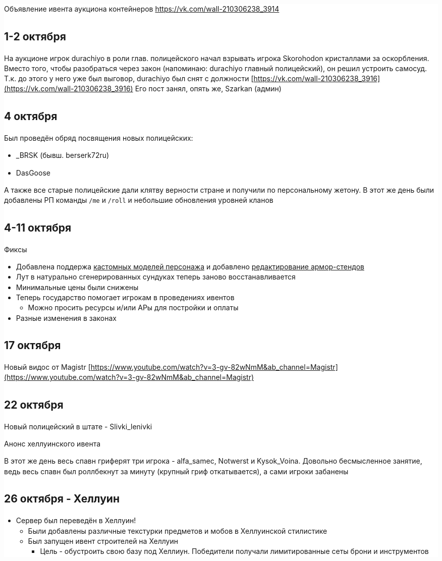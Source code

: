 Объявление ивента аукциона контейнеров https://vk.com/wall-210306238_3914

## 1-2 октября

На аукционе игрок durachiyo в роли глав. полицейского начал взрывать игрока Skorohodon кристаллами за оскорбления. Вместо того, чтобы разобраться через закон (напоминаю: durachiyo главный полицейский), он решил устроить самосуд. Т.к. до этого у него уже был выговор, durachiyo был снят с должности [https://vk.com/wall-210306238_3916](https://vk.com/wall-210306238_3916)
Его пост занял, опять же, Szarkan (админ)

## 4 октября

Был проведён обряд посвящения новых полицейских:

- _BRSK (бывш. berserk72ru)

- DasGoose

А также все старые полицейские дали клятву верности стране и получили по персональному жетону.
В этот же день были добавлены РП команды `/me` и `/roll` и небольшие обновления уровней кланов

## 4-11 октября

Фиксы
- Добавлена поддержа [кастомных моделей персонажа](../Геймплей/УникальныеФишки/cpm/index.md) и добавлено [редактирование армор-стендов](../Геймплей/УникальныеФишки/armorstand.md)
- Лут в натурально сгенерированных сундуках теперь заново восстанавливается
- Минимальные цены были снижены
- Теперь государство помогает игрокам в проведениях ивентов
    - Можно просить ресурсы и/или АРы для постройки и оплаты
- Разные изменения в законах

## 17 октября

Новый видос от Magistr [https://www.youtube.com/watch?v=3-gv-82wNmM&ab_channel=Magistr](https://www.youtube.com/watch?v=3-gv-82wNmM&ab_channel=Magistr)

## 22 октября

Новый полицейский в штате - Slivki_lenivki

Анонс хеллуинского ивента

В этот же день весь спавн гриферят три игрока - alfa_samec, Notwerst и Kysok_Voina. Довольно бесмысленное занятие, ведь весь спавн был роллбекнут за минуту (крупный гриф откатывается), а сами игроки забанены

## 26 октября - Хеллуин

- Сервер был переведён в Хеллуин!
    - Были добавлены различные текстурки предметов и мобов в Хеллуинской стилистике
    - Был запущен ивент строителей на Хеллуин
        - Цель - обустроить свою базу под Хеллиун. Победители получали лимитированные сеты брони и инструментов
